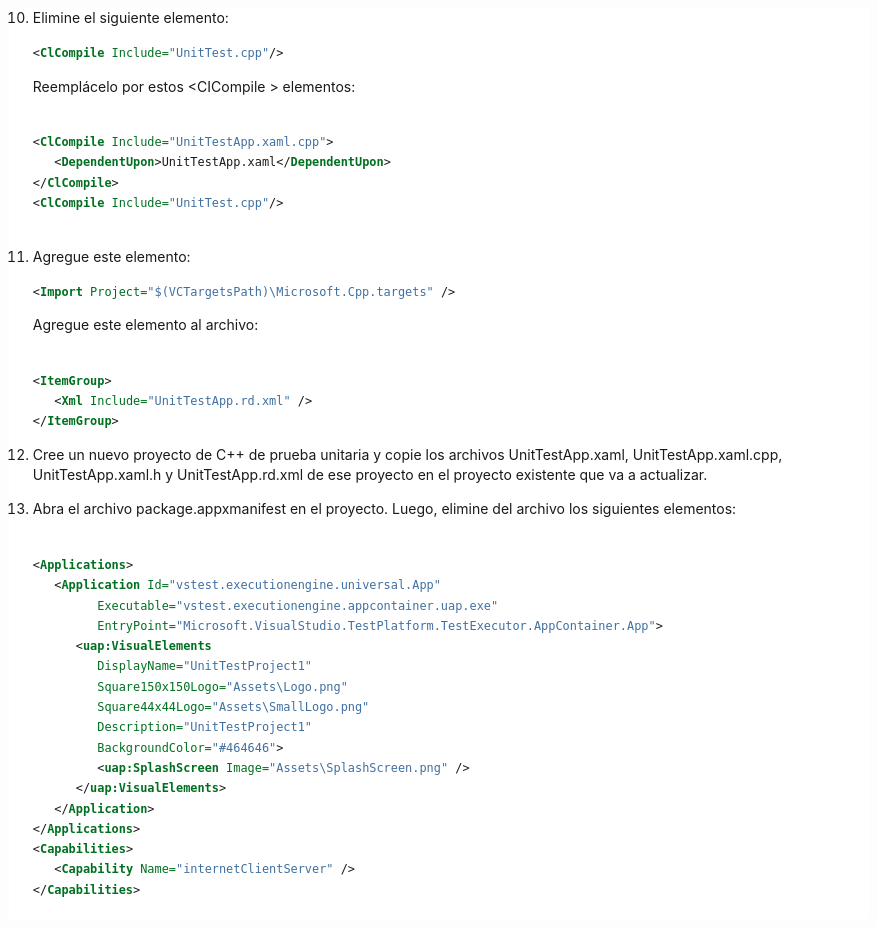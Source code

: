 10. Elimine el siguiente elemento:  
  
    ```xml  
    <ClCompile Include="UnitTest.cpp"/>  
    ```  
  
     Reemplácelo por estos \<CICompile > elementos:  
  
    ```xml  
  
    <ClCompile Include="UnitTestApp.xaml.cpp">  
       <DependentUpon>UnitTestApp.xaml</DependentUpon>  
    </ClCompile>  
    <ClCompile Include="UnitTest.cpp"/>  
  
    ```  
  
11. Agregue este elemento:  
  
    ```xml  
    <Import Project="$(VCTargetsPath)\Microsoft.Cpp.targets" />  
    ```  
  
     Agregue este elemento al archivo:  
  
    ```xml  
  
    <ItemGroup>  
       <Xml Include="UnitTestApp.rd.xml" />  
    </ItemGroup>  
    ```  
  
12. Cree un nuevo proyecto de C++ de prueba unitaria y copie los archivos UnitTestApp.xaml, UnitTestApp.xaml.cpp, UnitTestApp.xaml.h y UnitTestApp.rd.xml de ese proyecto en el proyecto existente que va a actualizar.  
  
13. Abra el archivo package.appxmanifest en el proyecto. Luego, elimine del archivo los siguientes elementos:  
  
    ```xml  
  
    <Applications>  
       <Application Id="vstest.executionengine.universal.App"  
             Executable="vstest.executionengine.appcontainer.uap.exe"  
             EntryPoint="Microsoft.VisualStudio.TestPlatform.TestExecutor.AppContainer.App">  
          <uap:VisualElements  
             DisplayName="UnitTestProject1"  
             Square150x150Logo="Assets\Logo.png"  
             Square44x44Logo="Assets\SmallLogo.png"  
             Description="UnitTestProject1"  
             BackgroundColor="#464646">  
             <uap:SplashScreen Image="Assets\SplashScreen.png" />  
          </uap:VisualElements>  
       </Application>  
    </Applications>  
    <Capabilities>  
       <Capability Name="internetClientServer" />  
    </Capabilities>  
  